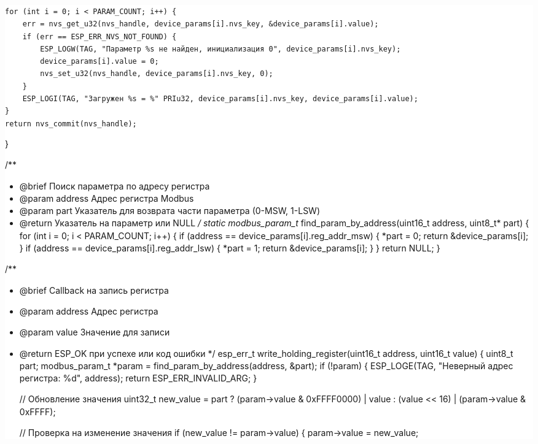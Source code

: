     for (int i = 0; i < PARAM_COUNT; i++) {
        err = nvs_get_u32(nvs_handle, device_params[i].nvs_key, &device_params[i].value);
        if (err == ESP_ERR_NVS_NOT_FOUND) {
            ESP_LOGW(TAG, "Параметр %s не найден, инициализация 0", device_params[i].nvs_key);
            device_params[i].value = 0;
            nvs_set_u32(nvs_handle, device_params[i].nvs_key, 0);
        }
        ESP_LOGI(TAG, "Загружен %s = %" PRIu32, device_params[i].nvs_key, device_params[i].value);
    }
    return nvs_commit(nvs_handle);
}

/**
 * @brief Поиск параметра по адресу регистра
 * @param address Адрес регистра Modbus
 * @param part Указатель для возврата части параметра (0-MSW, 1-LSW)
 * @return Указатель на параметр или NULL
 */
static modbus_param_t* find_param_by_address(uint16_t address, uint8_t* part) {
    for (int i = 0; i < PARAM_COUNT; i++) {
        if (address == device_params[i].reg_addr_msw) {
            *part = 0;
            return &device_params[i];
        }
        if (address == device_params[i].reg_addr_lsw) {
            *part = 1;
            return &device_params[i];
        }
    }
    return NULL;
}

/**
 * @brief Callback на запись регистра
 * @param address Адрес регистра
 * @param value Значение для записи
 * @return ESP_OK при успехе или код ошибки
 */
esp_err_t write_holding_register(uint16_t address, uint16_t value) {
    uint8_t part;
    modbus_param_t *param = find_param_by_address(address, &part);
    if (!param) {
        ESP_LOGE(TAG, "Неверный адрес регистра: %d", address);
        return ESP_ERR_INVALID_ARG;
    }

    // Обновление значения
    uint32_t new_value = part ? 
        (param->value & 0xFFFF0000) | value : 
        (value << 16) | (param->value & 0xFFFF);

    // Проверка на изменение значения
    if (new_value != param->value) {
        param->value = new_value;
        